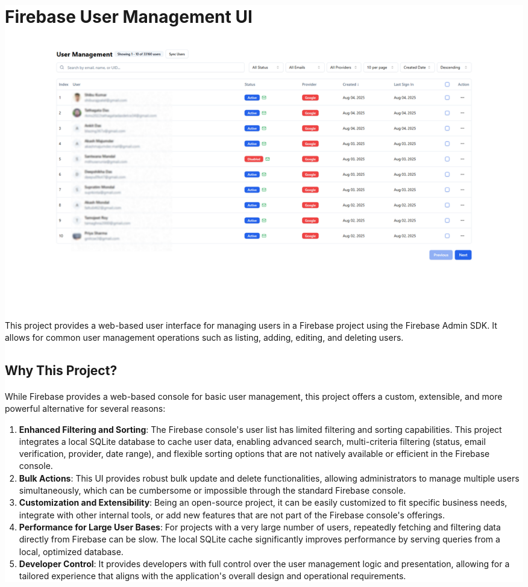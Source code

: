 # Firebase User Management UI

![User Management Screenshot](screenshot.png)

This project provides a web-based user interface for managing users in a Firebase project using the Firebase Admin SDK. It allows for common user management operations such as listing, adding, editing, and deleting users.

## Why This Project?

While Firebase provides a web-based console for basic user management, this project offers a custom, extensible, and more powerful alternative for several reasons:

1.  **Enhanced Filtering and Sorting**: The Firebase console's user list has limited filtering and sorting capabilities. This project integrates a local SQLite database to cache user data, enabling advanced search, multi-criteria filtering (status, email verification, provider, date range), and flexible sorting options that are not natively available or efficient in the Firebase console.
2.  **Bulk Actions**: This UI provides robust bulk update and delete functionalities, allowing administrators to manage multiple users simultaneously, which can be cumbersome or impossible through the standard Firebase console.
3.  **Customization and Extensibility**: Being an open-source project, it can be easily customized to fit specific business needs, integrate with other internal tools, or add new features that are not part of the Firebase console's offerings.
4.  **Performance for Large User Bases**: For projects with a very large number of users, repeatedly fetching and filtering data directly from Firebase can be slow. The local SQLite cache significantly improves performance by serving queries from a local, optimized database.
5.  **Developer Control**: It provides developers with full control over the user management logic and presentation, allowing for a tailored experience that aligns with the application's overall design and operational requirements.
